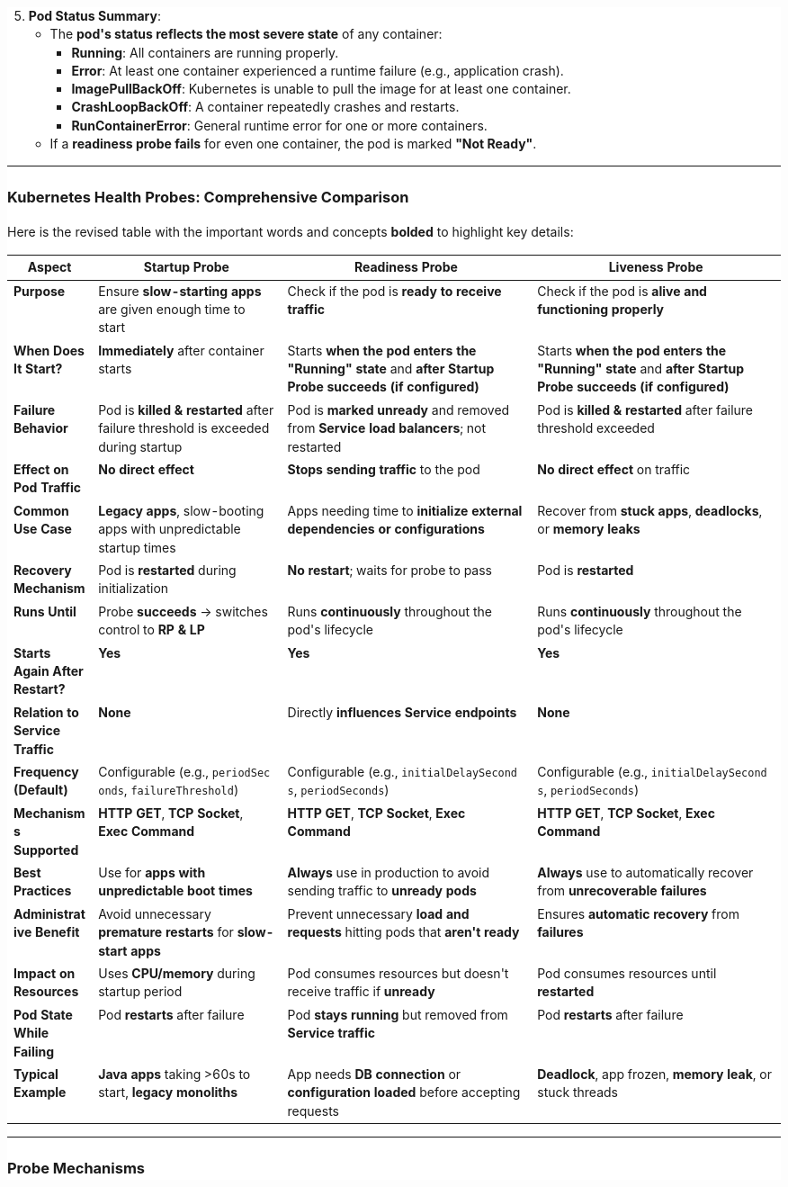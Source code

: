5. **Pod Status Summary**:
   - The **pod's status reflects the most severe state** of any container:
     - **Running**: All containers are running properly.
     - **Error**: At least one container experienced a runtime failure (e.g., application crash).
     - **ImagePullBackOff**: Kubernetes is unable to pull the image for at least one container.
     - **CrashLoopBackOff**: A container repeatedly crashes and restarts.
     - **RunContainerError**: General runtime error for one or more containers.
   - If a **readiness probe fails** for even one container, the pod is marked **"Not Ready"**.

---

### **Kubernetes Health Probes: Comprehensive Comparison**

Here is the revised table with the important words and concepts **bolded** to highlight key details:

| **Aspect**                     | **Startup Probe**                                                                | **Readiness Probe**                                                               | **Liveness Probe**                                                                |
|--------------------------------|----------------------------------------------------------------------------------|----------------------------------------------------------------------------------|----------------------------------------------------------------------------------|
| **Purpose**                    | Ensure **slow-starting apps** are given enough time to start                     | Check if the pod is **ready to receive traffic**                                 | Check if the pod is **alive and functioning properly**                           |
| **When Does It Start?**        | **Immediately** after container starts                                           | Starts **when the pod enters the "Running" state** and **after Startup Probe succeeds (if configured)** | Starts **when the pod enters the "Running" state** and **after Startup Probe succeeds (if configured)** |
| **Failure Behavior**           | Pod is **killed & restarted** after failure threshold is exceeded during startup | Pod is **marked unready** and removed from **Service load balancers**; not restarted | Pod is **killed & restarted** after failure threshold exceeded                   |
| **Effect on Pod Traffic**      | **No direct effect**                                                             | **Stops sending traffic** to the pod                                             | **No direct effect** on traffic                                                  |
| **Common Use Case**            | **Legacy apps**, slow-booting apps with unpredictable startup times              | Apps needing time to **initialize external dependencies or configurations**       | Recover from **stuck apps**, **deadlocks**, or **memory leaks**                  |
| **Recovery Mechanism**         | Pod is **restarted** during initialization                                       | **No restart**; waits for probe to pass                                          | Pod is **restarted**                                                             |
| **Runs Until**                 | Probe **succeeds** → switches control to **RP & LP**                             | Runs **continuously** throughout the pod's lifecycle                             | Runs **continuously** throughout the pod's lifecycle                             |
| **Starts Again After Restart?**| **Yes**                                                                          | **Yes**                                                                          | **Yes**                                                                          |
| **Relation to Service Traffic**| **None**                                                                         | Directly **influences Service endpoints**                                        | **None**                                                                         |
| **Frequency (Default)**        | Configurable (e.g., `periodSeconds`, `failureThreshold`)                          | Configurable (e.g., `initialDelaySeconds`, `periodSeconds`)                      | Configurable (e.g., `initialDelaySeconds`, `periodSeconds`)                      |
| **Mechanisms Supported**       | **HTTP GET**, **TCP Socket**, **Exec Command**                                   | **HTTP GET**, **TCP Socket**, **Exec Command**                                   | **HTTP GET**, **TCP Socket**, **Exec Command**                                   |
| **Best Practices**             | Use for **apps with unpredictable boot times**                                   | **Always** use in production to avoid sending traffic to **unready pods**        | **Always** use to automatically recover from **unrecoverable failures**          |
| **Administrative Benefit**     | Avoid unnecessary **premature restarts** for **slow-start apps**                 | Prevent unnecessary **load and requests** hitting pods that **aren't ready**     | Ensures **automatic recovery** from **failures**                                 |
| **Impact on Resources**        | Uses **CPU/memory** during startup period                                        | Pod consumes resources but doesn't receive traffic if **unready**                | Pod consumes resources until **restarted**                                       |
| **Pod State While Failing**    | Pod **restarts** after failure                                                   | Pod **stays running** but removed from **Service traffic**                       | Pod **restarts** after failure                                                   |
| **Typical Example**            | **Java apps** taking >60s to start, **legacy monoliths**                         | App needs **DB connection** or **configuration loaded** before accepting requests | **Deadlock**, app frozen, **memory leak**, or stuck threads                      |

---

### **Probe Mechanisms**
